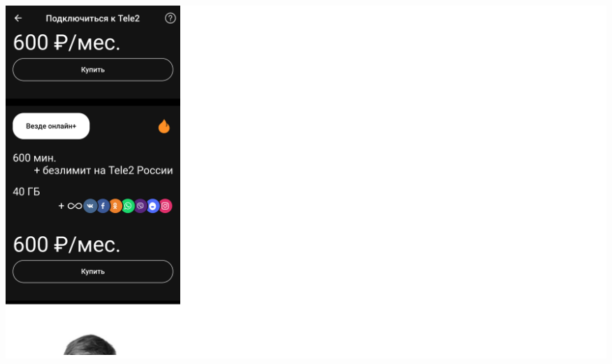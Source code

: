 <img src="https://github.com/Pelmeshka102/Tele2/blob/master/AppInstrucntion/choose2.png" width="250" height="500" />